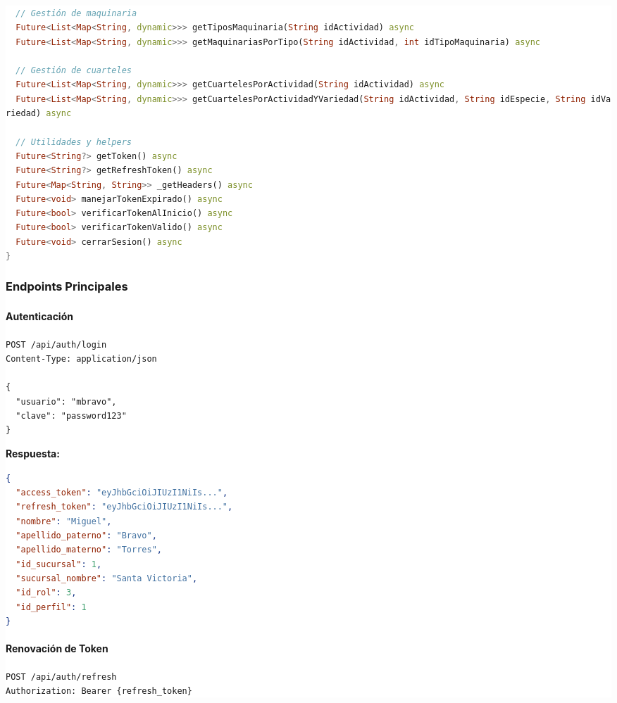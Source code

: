 ```dart
  // Gestión de maquinaria
  Future<List<Map<String, dynamic>>> getTiposMaquinaria(String idActividad) async
  Future<List<Map<String, dynamic>>> getMaquinariasPorTipo(String idActividad, int idTipoMaquinaria) async
  
  // Gestión de cuarteles
  Future<List<Map<String, dynamic>>> getCuartelesPorActividad(String idActividad) async
  Future<List<Map<String, dynamic>>> getCuartelesPorActividadYVariedad(String idActividad, String idEspecie, String idVariedad) async
  
  // Utilidades y helpers
  Future<String?> getToken() async
  Future<String?> getRefreshToken() async
  Future<Map<String, String>> _getHeaders() async
  Future<void> manejarTokenExpirado() async
  Future<bool> verificarTokenAlInicio() async
  Future<bool> verificarTokenValido() async
  Future<void> cerrarSesion() async
}
```

### Endpoints Principales

#### Autenticación
```http
POST /api/auth/login
Content-Type: application/json

{
  "usuario": "mbravo",
  "clave": "password123"
}
```

**Respuesta:**
```json
{
  "access_token": "eyJhbGciOiJIUzI1NiIs...",
  "refresh_token": "eyJhbGciOiJIUzI1NiIs...",
  "nombre": "Miguel",
  "apellido_paterno": "Bravo",
  "apellido_materno": "Torres",
  "id_sucursal": 1,
  "sucursal_nombre": "Santa Victoria",
  "id_rol": 3,
  "id_perfil": 1
}
```

#### Renovación de Token
```http
POST /api/auth/refresh
Authorization: Bearer {refresh_token}
```
